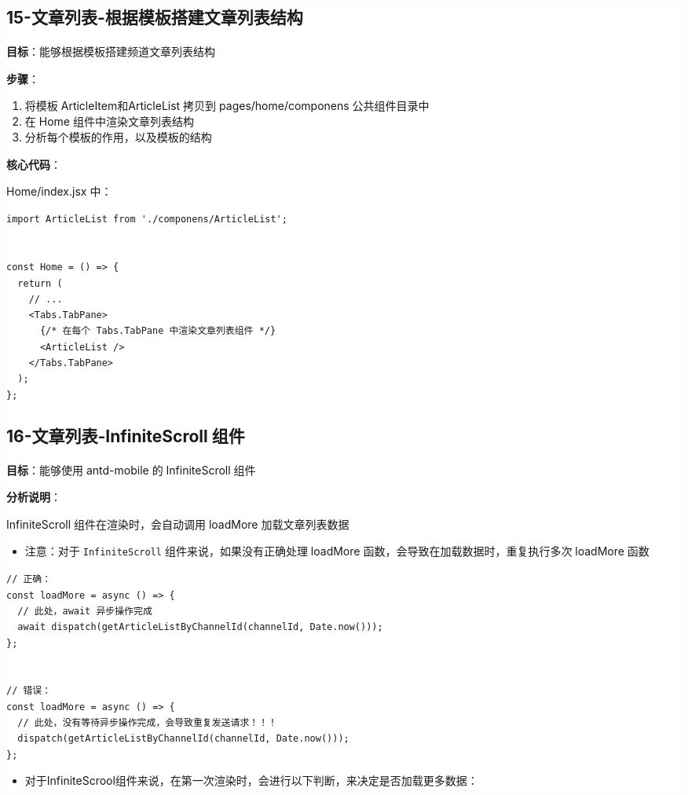 ## 15-文章列表-根据模板搭建文章列表结构

**目标**：能够根据模板搭建频道文章列表结构

**步骤**：

1. 将模板 ArticleItem和ArticleList 拷贝到 pages/home/componens 公共组件目录中
3. 在 Home 组件中渲染文章列表结构
4. 分析每个模板的作用，以及模板的结构

**核心代码**：

Home/index.jsx 中：

```tsx
import ArticleList from './componens/ArticleList';


const Home = () => {
  return (
    // ...
    <Tabs.TabPane>
      {/* 在每个 Tabs.TabPane 中渲染文章列表组件 */}
      <ArticleList />
    </Tabs.TabPane>
  );
};
```

## 16-文章列表-InfiniteScroll 组件

**目标**：能够使用 antd-mobile 的 InfiniteScroll 组件

**分析说明**：

InfiniteScroll 组件在渲染时，会自动调用 loadMore 加载文章列表数据

- 注意：对于 `InfiniteScroll` 组件来说，如果没有正确处理 loadMore 函数，会导致在加载数据时，重复执行多次 loadMore 函数

```tsx
// 正确：
const loadMore = async () => {
  // 此处，await 异步操作完成
  await dispatch(getArticleListByChannelId(channelId, Date.now()));
};


// 错误：
const loadMore = async () => {
  // 此处，没有等待异步操作完成，会导致重复发送请求！！！
  dispatch(getArticleListByChannelId(channelId, Date.now()));
};
```

- 对于InfiniteScrool组件来说，在第一次渲染时，会进行以下判断，来决定是否加载更多数据：
